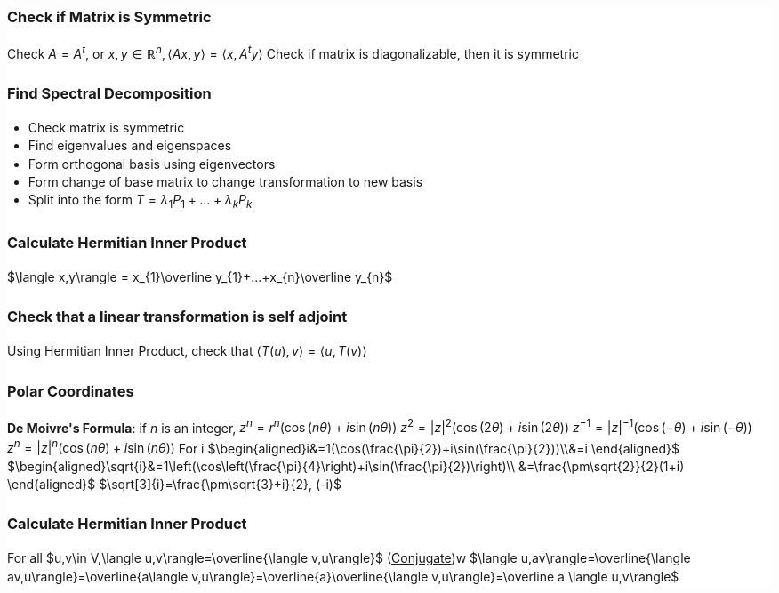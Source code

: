 ### Check if Matrix is Symmetric
Check $A=A^{t}$, or $x,y\in \mathbb{R}^{n}, \langle Ax,y\rangle = \langle x, A^{t}y\rangle$
Check if matrix is diagonalizable, then it is symmetric

### Find Spectral Decomposition
- Check matrix is symmetric
- Find eigenvalues and eigenspaces
- Form orthogonal basis using eigenvectors
- Form change of base matrix to change transformation to new basis
- Split into the form $T=\lambda_{1}P_{1}+...+\lambda_{k}P_{k}$

### Calculate Hermitian Inner Product
$\langle x,y\rangle = x_{1}\overline y_{1}+...+x_{n}\overline y_{n}$

### Check that a linear transformation is self adjoint
Using Hermitian Inner Product, check that $\langle T(u),v\rangle = \langle u,T(v)\rangle$

### Polar Coordinates
 **De Moivre's Formula**:
	 if $n$ is an integer,
		$z^{n}=r^{n}(\cos(n \theta)+i\sin(n \theta))$
	$z^{2}=|z|^{2}(\cos(2\theta)+i\sin(2\theta))$
	$z^{-1}=|z|^{-1}(\cos(-\theta)+i\sin(-\theta))$
	$z^{n}=|z|^{n}(\cos(n \theta)+i\sin(n \theta))$
	For i
	$\begin{aligned}i&=1(\cos(\frac{\pi}{2})+i\sin(\frac{\pi}{2}))\\&=i \end{aligned}$
	$\begin{aligned}\sqrt{i}&=1\left(\cos\left(\frac{\pi}{4}\right)+i\sin(\frac{\pi}{2})\right)\\ &=\frac{\pm\sqrt{2}}{2}(1+i) \end{aligned}$
	$\sqrt[3]{i}=\frac{\pm\sqrt{3}+i}{2}, (-i)$  

### Calculate Hermitian Inner Product
For all $u,v\in V,\langle u,v\rangle=\overline{\langle v,u\rangle}$ ([Conjugate](Conjugate.md))w
	$\langle u,av\rangle=\overline{\langle av,u\rangle}=\overline{a\langle v,u\rangle}=\overline{a}\overline{\langle v,u\rangle}=\overline a \langle u,v\rangle$